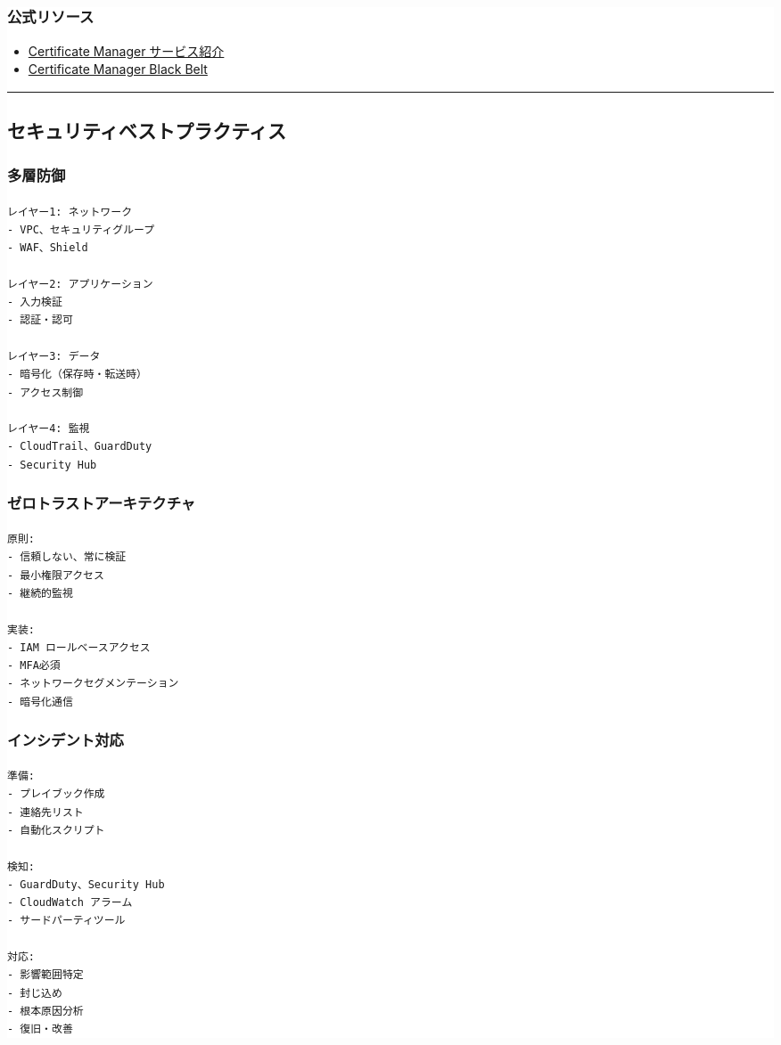 ### 公式リソース

- [Certificate Manager サービス紹介](https://aws.amazon.com/jp/certificate-manager/)
- [Certificate Manager Black Belt](https://pages.awscloud.com/rs/112-TZM-766/images/AWS-Black-Belt_2023_AWS-Certificate-Manager_v1.pdf)

---

## セキュリティベストプラクティス

### 多層防御

```
レイヤー1: ネットワーク
- VPC、セキュリティグループ
- WAF、Shield

レイヤー2: アプリケーション
- 入力検証
- 認証・認可

レイヤー3: データ
- 暗号化（保存時・転送時）
- アクセス制御

レイヤー4: 監視
- CloudTrail、GuardDuty
- Security Hub
```

### ゼロトラストアーキテクチャ

```
原則:
- 信頼しない、常に検証
- 最小権限アクセス
- 継続的監視

実装:
- IAM ロールベースアクセス
- MFA必須
- ネットワークセグメンテーション
- 暗号化通信
```

### インシデント対応

```
準備:
- プレイブック作成
- 連絡先リスト
- 自動化スクリプト

検知:
- GuardDuty、Security Hub
- CloudWatch アラーム
- サードパーティツール

対応:
- 影響範囲特定
- 封じ込め
- 根本原因分析
- 復旧・改善
```
